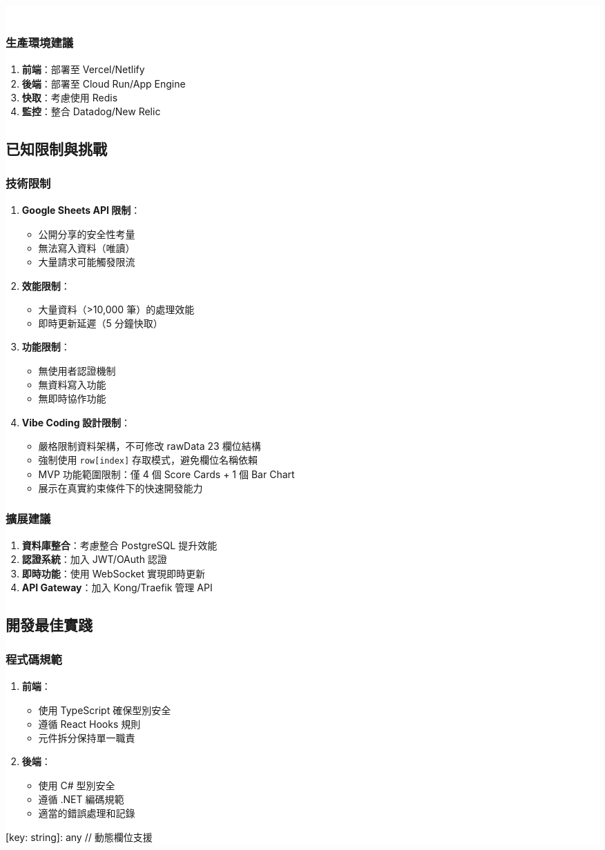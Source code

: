 ```yaml
    
```

### 生產環境建議

1. **前端**：部署至 Vercel/Netlify
2. **後端**：部署至 Cloud Run/App Engine
3. **快取**：考慮使用 Redis
4. **監控**：整合 Datadog/New Relic

## 已知限制與挑戰

### 技術限制

1. **Google Sheets API 限制**：
   - 公開分享的安全性考量
   - 無法寫入資料（唯讀）
   - 大量請求可能觸發限流

2. **效能限制**：
   - 大量資料（>10,000 筆）的處理效能
   - 即時更新延遲（5 分鐘快取）

3. **功能限制**：
   - 無使用者認證機制
   - 無資料寫入功能
   - 無即時協作功能

4. **Vibe Coding 設計限制**：
   - 嚴格限制資料架構，不可修改 rawData 23 欄位結構
   - 強制使用 `row[index]` 存取模式，避免欄位名稱依賴
   - MVP 功能範圍限制：僅 4 個 Score Cards + 1 個 Bar Chart
   - 展示在真實約束條件下的快速開發能力

### 擴展建議

1. **資料庫整合**：考慮整合 PostgreSQL 提升效能
2. **認證系統**：加入 JWT/OAuth 認證
3. **即時功能**：使用 WebSocket 實現即時更新
4. **API Gateway**：加入 Kong/Traefik 管理 API

## 開發最佳實踐

### 程式碼規範

1. **前端**：
   - 使用 TypeScript 確保型別安全
   - 遵循 React Hooks 規則
   - 元件拆分保持單一職責

2. **後端**：
   - 使用 C# 型別安全
   - 遵循 .NET 編碼規範
   - 適當的錯誤處理和記錄


  [key: string]: any  // 動態欄位支援